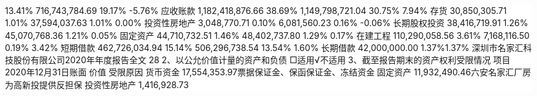 13.41%
716,743,784.69
19.17%
-5.76%
应收账款
1,182,418,876.66
38.69%
1,149,798,721.04
30.75%
7.94%
存货
30,850,305.71
1.01%
37,594,037.63
1.01%
0.00%
投资性房地产
3,048,770.71
0.10%
6,081,560.23
0.16%
-0.06%
长期股权投资
38,416,719.91
1.26%
45,070,768.36
1.21%
0.05%
固定资产
44,710,732.51
1.46%
48,402,737.80
1.29%
0.17%
在建工程
110,290,058.56
3.61%
7,168,116.50
0.19%
3.42%
短期借款
462,726,034.94
15.14%
506,296,738.54
13.54%
1.60%
长期借款
42,000,000.00
1.37%1.37%
深圳市名家汇科技股份有限公司2020年年度报告全文
28
2、以公允价值计量的资产和负债
□适用√不适用
3、截至报告期末的资产权利受限情况
项目
2020年12月31日账面
价值
受限原因
货币资金
17,554,353.97票据保证金、保函保证金、冻结资金
固定资产
11,932,490.46六安名家汇厂房为高新投提供反担保
投资性房地产
1,416,928.73
